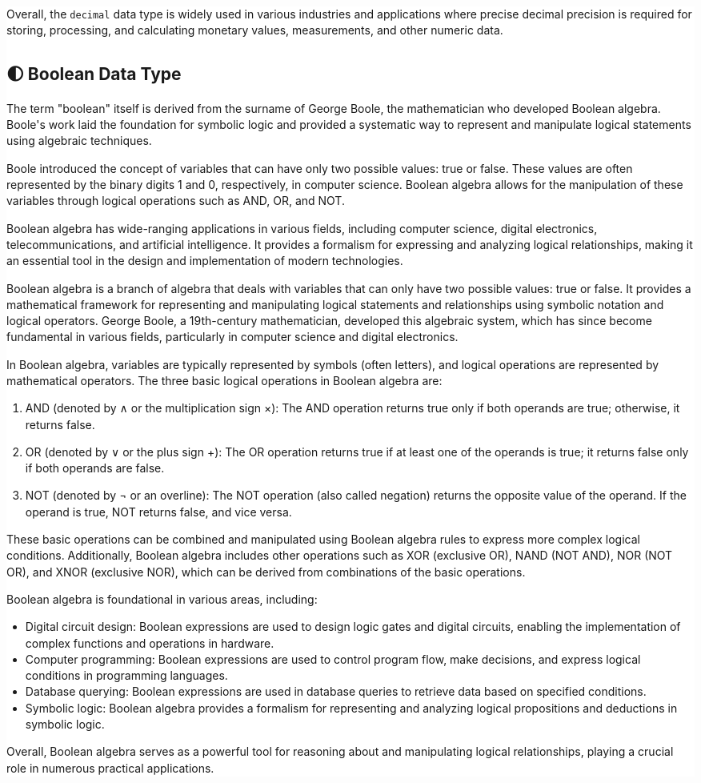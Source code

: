 Overall, the `decimal` data type is widely used in various industries and applications where precise decimal precision is required for storing, processing, and calculating monetary values, measurements, and other numeric data.
## 🌓 Boolean Data Type

The term "boolean" itself is derived from the surname of George Boole, the mathematician who developed Boolean algebra. Boole's work laid the foundation for symbolic logic and provided a systematic way to represent and manipulate logical statements using algebraic techniques.

Boole introduced the concept of variables that can have only two possible values: true or false. These values are often represented by the binary digits 1 and 0, respectively, in computer science. Boolean algebra allows for the manipulation of these variables through logical operations such as AND, OR, and NOT.

Boolean algebra has wide-ranging applications in various fields, including computer science, digital electronics, telecommunications, and artificial intelligence. It provides a formalism for expressing and analyzing logical relationships, making it an essential tool in the design and implementation of modern technologies.

Boolean algebra is a branch of algebra that deals with variables that can only have two possible values: true or false. It provides a mathematical framework for representing and manipulating logical statements and relationships using symbolic notation and logical operators. George Boole, a 19th-century mathematician, developed this algebraic system, which has since become fundamental in various fields, particularly in computer science and digital electronics.

In Boolean algebra, variables are typically represented by symbols (often letters), and logical operations are represented by mathematical operators. The three basic logical operations in Boolean algebra are:

1. AND (denoted by ∧ or the multiplication sign ×): The AND operation returns true only if both operands are true; otherwise, it returns false.

2. OR (denoted by ∨ or the plus sign +): The OR operation returns true if at least one of the operands is true; it returns false only if both operands are false.

3. NOT (denoted by ¬ or an overline): The NOT operation (also called negation) returns the opposite value of the operand. If the operand is true, NOT returns false, and vice versa.

These basic operations can be combined and manipulated using Boolean algebra rules to express more complex logical conditions. Additionally, Boolean algebra includes other operations such as XOR (exclusive OR), NAND (NOT AND), NOR (NOT OR), and XNOR (exclusive NOR), which can be derived from combinations of the basic operations.

Boolean algebra is foundational in various areas, including:

- Digital circuit design: Boolean expressions are used to design logic gates and digital circuits, enabling the implementation of complex functions and operations in hardware.
- Computer programming: Boolean expressions are used to control program flow, make decisions, and express logical conditions in programming languages.
- Database querying: Boolean expressions are used in database queries to retrieve data based on specified conditions.
- Symbolic logic: Boolean algebra provides a formalism for representing and analyzing logical propositions and deductions in symbolic logic.

Overall, Boolean algebra serves as a powerful tool for reasoning about and manipulating logical relationships, playing a crucial role in numerous practical applications.
